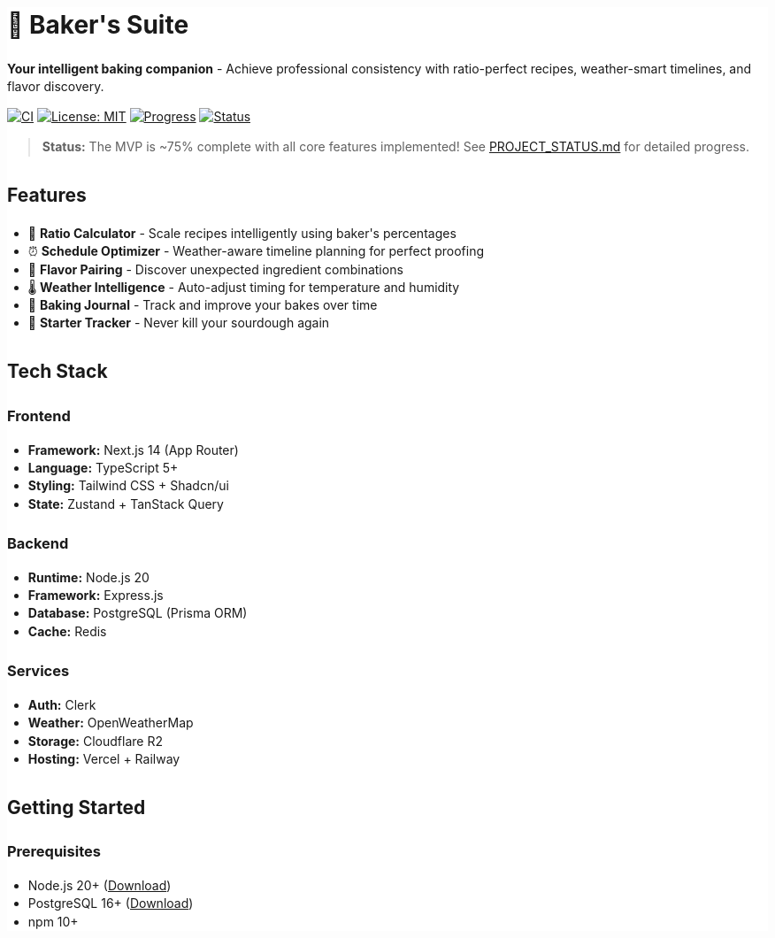 # 🍞 Baker's Suite

**Your intelligent baking companion** - Achieve professional consistency with ratio-perfect recipes, weather-smart timelines, and flavor discovery.

[![CI](https://github.com/nmang004/baker-suite/workflows/CI/badge.svg)](https://github.com/nmang004/baker-suite/actions)
[![License: MIT](https://img.shields.io/badge/License-MIT-yellow.svg)](https://opensource.org/licenses/MIT)
[![Progress](https://img.shields.io/badge/Progress-75%25-brightgreen.svg)](PROJECT_STATUS.md)
[![Status](https://img.shields.io/badge/Status-MVP%20Ready-success.svg)](PROJECT_STATUS.md)

> **Status:** The MVP is ~75% complete with all core features implemented! See [PROJECT_STATUS.md](PROJECT_STATUS.md) for detailed progress.

## Features

- 🧮 **Ratio Calculator** - Scale recipes intelligently using baker's percentages
- ⏰ **Schedule Optimizer** - Weather-aware timeline planning for perfect proofing
- 🌈 **Flavor Pairing** - Discover unexpected ingredient combinations
- 🌡️ **Weather Intelligence** - Auto-adjust timing for temperature and humidity
- 📔 **Baking Journal** - Track and improve your bakes over time
- 🥖 **Starter Tracker** - Never kill your sourdough again

## Tech Stack

### Frontend
- **Framework:** Next.js 14 (App Router)
- **Language:** TypeScript 5+
- **Styling:** Tailwind CSS + Shadcn/ui
- **State:** Zustand + TanStack Query

### Backend
- **Runtime:** Node.js 20
- **Framework:** Express.js
- **Database:** PostgreSQL (Prisma ORM)
- **Cache:** Redis

### Services
- **Auth:** Clerk
- **Weather:** OpenWeatherMap
- **Storage:** Cloudflare R2
- **Hosting:** Vercel + Railway

## Getting Started

### Prerequisites

- Node.js 20+ ([Download](https://nodejs.org/))
- PostgreSQL 16+ ([Download](https://www.postgresql.org/download/))
- npm 10+
